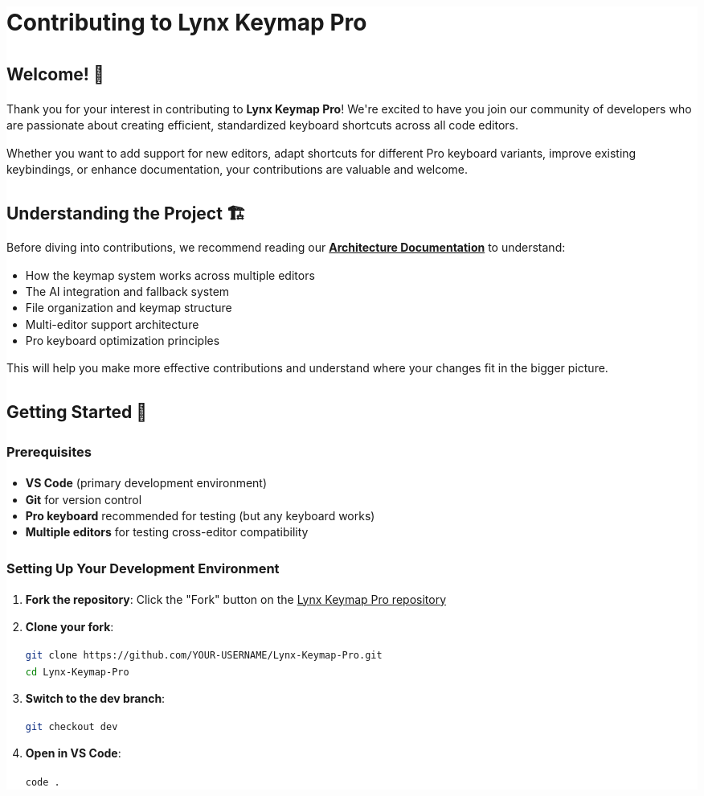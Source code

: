 # Contributing to Lynx Keymap Pro

## Welcome! 🌟

Thank you for your interest in contributing to **Lynx Keymap Pro**! We're excited to have you join our community of developers who are passionate about creating efficient, standardized keyboard shortcuts across all code editors.

Whether you want to add support for new editors, adapt shortcuts for different Pro keyboard variants, improve existing keybindings, or enhance documentation, your contributions are valuable and welcome.

## Understanding the Project 🏗️

Before diving into contributions, we recommend reading our [**Architecture Documentation**](https://github.com/bastndev/Lynx-Keymap-Pro/blob/main/ARCHITECTURE.md) to understand:
- How the keymap system works across multiple editors
- The AI integration and fallback system
- File organization and keymap structure
- Multi-editor support architecture
- Pro keyboard optimization principles

This will help you make more effective contributions and understand where your changes fit in the bigger picture.

## Getting Started 🚀

### Prerequisites

- **VS Code** (primary development environment)
- **Git** for version control
- **Pro keyboard** recommended for testing (but any keyboard works)
- **Multiple editors** for testing cross-editor compatibility

### Setting Up Your Development Environment

1. **Fork the repository**: Click the "Fork" button on the [Lynx Keymap Pro repository](https://github.com/bastndev/Lynx-Keymap-Pro)

2. **Clone your fork**:
   ```bash
   git clone https://github.com/YOUR-USERNAME/Lynx-Keymap-Pro.git
   cd Lynx-Keymap-Pro
   ```

3. **Switch to the dev branch**:
   ```bash
   git checkout dev
   ```

4. **Open in VS Code**:
   ```bash
   code .
   ```
